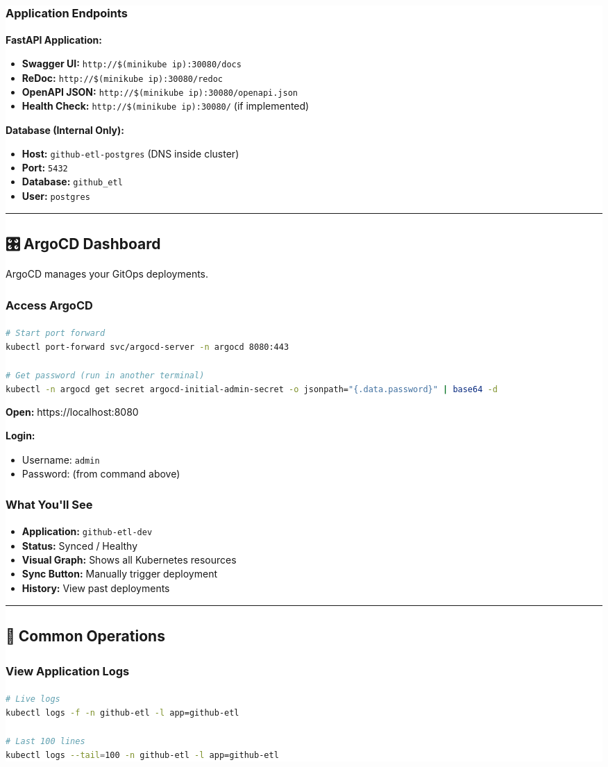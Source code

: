 ### Application Endpoints

**FastAPI Application:**
- **Swagger UI:** `http://$(minikube ip):30080/docs`
- **ReDoc:** `http://$(minikube ip):30080/redoc`
- **OpenAPI JSON:** `http://$(minikube ip):30080/openapi.json`
- **Health Check:** `http://$(minikube ip):30080/` (if implemented)

**Database (Internal Only):**
- **Host:** `github-etl-postgres` (DNS inside cluster)
- **Port:** `5432`
- **Database:** `github_etl`
- **User:** `postgres`

---

## 🎛️ ArgoCD Dashboard

ArgoCD manages your GitOps deployments.

### Access ArgoCD

```bash
# Start port forward
kubectl port-forward svc/argocd-server -n argocd 8080:443

# Get password (run in another terminal)
kubectl -n argocd get secret argocd-initial-admin-secret -o jsonpath="{.data.password}" | base64 -d
```

**Open:** https://localhost:8080

**Login:**
- Username: `admin`
- Password: (from command above)

### What You'll See

- **Application:** `github-etl-dev`
- **Status:** Synced / Healthy
- **Visual Graph:** Shows all Kubernetes resources
- **Sync Button:** Manually trigger deployment
- **History:** View past deployments

---

## 📝 Common Operations

### View Application Logs
```bash
# Live logs
kubectl logs -f -n github-etl -l app=github-etl

# Last 100 lines
kubectl logs --tail=100 -n github-etl -l app=github-etl
```

